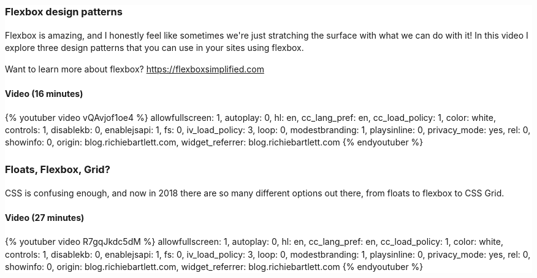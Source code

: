 

### Flexbox design patterns 
 Flexbox is amazing, and I honestly feel like sometimes we're just stratching the surface with what we can do with it! In this video I explore three design patterns that you can use in your sites using flexbox.

 Want to learn more about flexbox? https://flexboxsimplified.com

#### Video (16 minutes)
{% youtuber video vQAvjof1oe4 %} 
  allowfullscreen: 1,
  autoplay: 0,
  hl: en,
  cc_lang_pref: en,
  cc_load_policy: 1,
  color: white,
  controls: 1,
  disablekb: 0,
  enablejsapi: 1,
  fs: 0,
  iv_load_policy: 3,
  loop: 0,
  modestbranding: 1,
  playsinline: 0,
  privacy_mode: yes,
  rel: 0,
  showinfo: 0,
  origin: blog.richiebartlett.com,
  widget_referrer: blog.richiebartlett.com
{% endyoutuber %}



### Floats, Flexbox, Grid? 
 CSS is confusing enough, and now in 2018 there are so many different options out there, from floats to flexbox to CSS Grid. 

#### Video (27 minutes)
{% youtuber video R7gqJkdc5dM %} 
  allowfullscreen: 1,
  autoplay: 0,
  hl: en,
  cc_lang_pref: en,
  cc_load_policy: 1,
  color: white,
  controls: 1,
  disablekb: 0,
  enablejsapi: 1,
  fs: 0,
  iv_load_policy: 3,
  loop: 0,
  modestbranding: 1,
  playsinline: 0,
  privacy_mode: yes,
  rel: 0,
  showinfo: 0,
  origin: blog.richiebartlett.com,
  widget_referrer: blog.richiebartlett.com
{% endyoutuber %}
